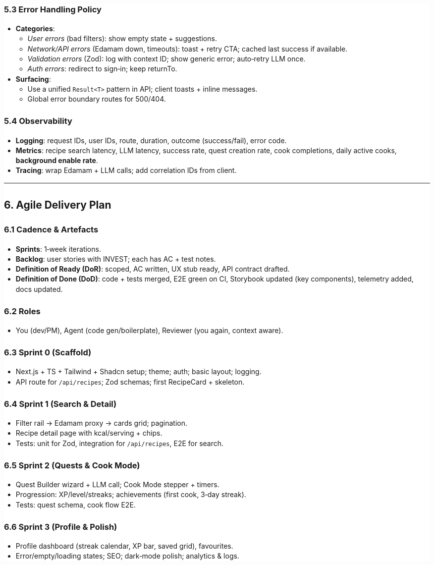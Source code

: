 ### 5.3 Error Handling Policy
- **Categories**:
  - *User errors* (bad filters): show empty state + suggestions.
  - *Network/API errors* (Edamam down, timeouts): toast + retry CTA; cached last success if available.
  - *Validation errors* (Zod): log with context ID; show generic error; auto‑retry LLM once.
  - *Auth errors*: redirect to sign‑in; keep returnTo.
- **Surfacing**:
  - Use a unified `Result<T>` pattern in API; client toasts + inline messages.
  - Global error boundary routes for 500/404.

### 5.4 Observability
- **Logging**: request IDs, user IDs, route, duration, outcome (success/fail), error code.
- **Metrics**: recipe search latency, LLM latency, success rate, quest creation rate, cook completions, daily active cooks, **background enable rate**.
- **Tracing**: wrap Edamam + LLM calls; add correlation IDs from client.

---

## 6. Agile Delivery Plan

### 6.1 Cadence & Artefacts
- **Sprints**: 1‑week iterations.
- **Backlog**: user stories with INVEST; each has AC + test notes.
- **Definition of Ready (DoR)**: scoped, AC written, UX stub ready, API contract drafted.
- **Definition of Done (DoD)**: code + tests merged, E2E green on CI, Storybook updated (key components), telemetry added, docs updated.

### 6.2 Roles
- You (dev/PM), Agent (code gen/boilerplate), Reviewer (you again, context aware).

### 6.3 Sprint 0 (Scaffold)
- Next.js + TS + Tailwind + Shadcn setup; theme; auth; basic layout; logging.
- API route for `/api/recipes`; Zod schemas; first RecipeCard + skeleton.

### 6.4 Sprint 1 (Search & Detail)
- Filter rail → Edamam proxy → cards grid; pagination.
- Recipe detail page with kcal/serving + chips.
- Tests: unit for Zod, integration for `/api/recipes`, E2E for search.

### 6.5 Sprint 2 (Quests & Cook Mode)
- Quest Builder wizard + LLM call; Cook Mode stepper + timers.
- Progression: XP/level/streaks; achievements (first cook, 3‑day streak).
- Tests: quest schema, cook flow E2E.

### 6.6 Sprint 3 (Profile & Polish)
- Profile dashboard (streak calendar, XP bar, saved grid), favourites.
- Error/empty/loading states; SEO; dark‑mode polish; analytics & logs.
